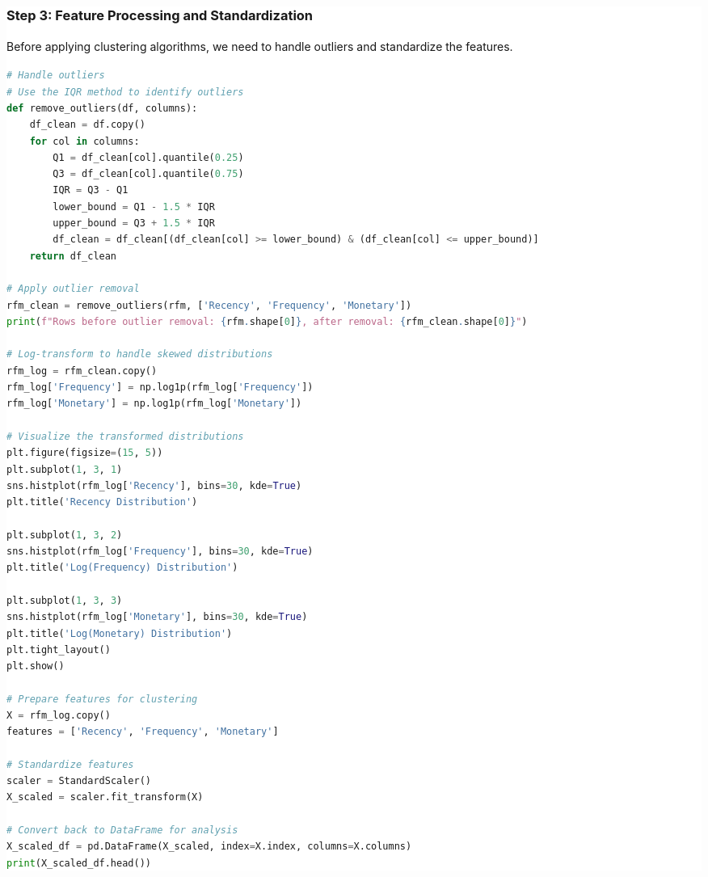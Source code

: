 ### Step 3: Feature Processing and Standardization

Before applying clustering algorithms, we need to handle outliers and standardize the features.

```python
# Handle outliers
# Use the IQR method to identify outliers
def remove_outliers(df, columns):
    df_clean = df.copy()
    for col in columns:
        Q1 = df_clean[col].quantile(0.25)
        Q3 = df_clean[col].quantile(0.75)
        IQR = Q3 - Q1
        lower_bound = Q1 - 1.5 * IQR
        upper_bound = Q3 + 1.5 * IQR
        df_clean = df_clean[(df_clean[col] >= lower_bound) & (df_clean[col] <= upper_bound)]
    return df_clean

# Apply outlier removal
rfm_clean = remove_outliers(rfm, ['Recency', 'Frequency', 'Monetary'])
print(f"Rows before outlier removal: {rfm.shape[0]}, after removal: {rfm_clean.shape[0]}")

# Log-transform to handle skewed distributions
rfm_log = rfm_clean.copy()
rfm_log['Frequency'] = np.log1p(rfm_log['Frequency'])
rfm_log['Monetary'] = np.log1p(rfm_log['Monetary'])

# Visualize the transformed distributions
plt.figure(figsize=(15, 5))
plt.subplot(1, 3, 1)
sns.histplot(rfm_log['Recency'], bins=30, kde=True)
plt.title('Recency Distribution')

plt.subplot(1, 3, 2)
sns.histplot(rfm_log['Frequency'], bins=30, kde=True)
plt.title('Log(Frequency) Distribution')

plt.subplot(1, 3, 3)
sns.histplot(rfm_log['Monetary'], bins=30, kde=True)
plt.title('Log(Monetary) Distribution')
plt.tight_layout()
plt.show()

# Prepare features for clustering
X = rfm_log.copy()
features = ['Recency', 'Frequency', 'Monetary']

# Standardize features
scaler = StandardScaler()
X_scaled = scaler.fit_transform(X)

# Convert back to DataFrame for analysis
X_scaled_df = pd.DataFrame(X_scaled, index=X.index, columns=X.columns)
print(X_scaled_df.head())
```
